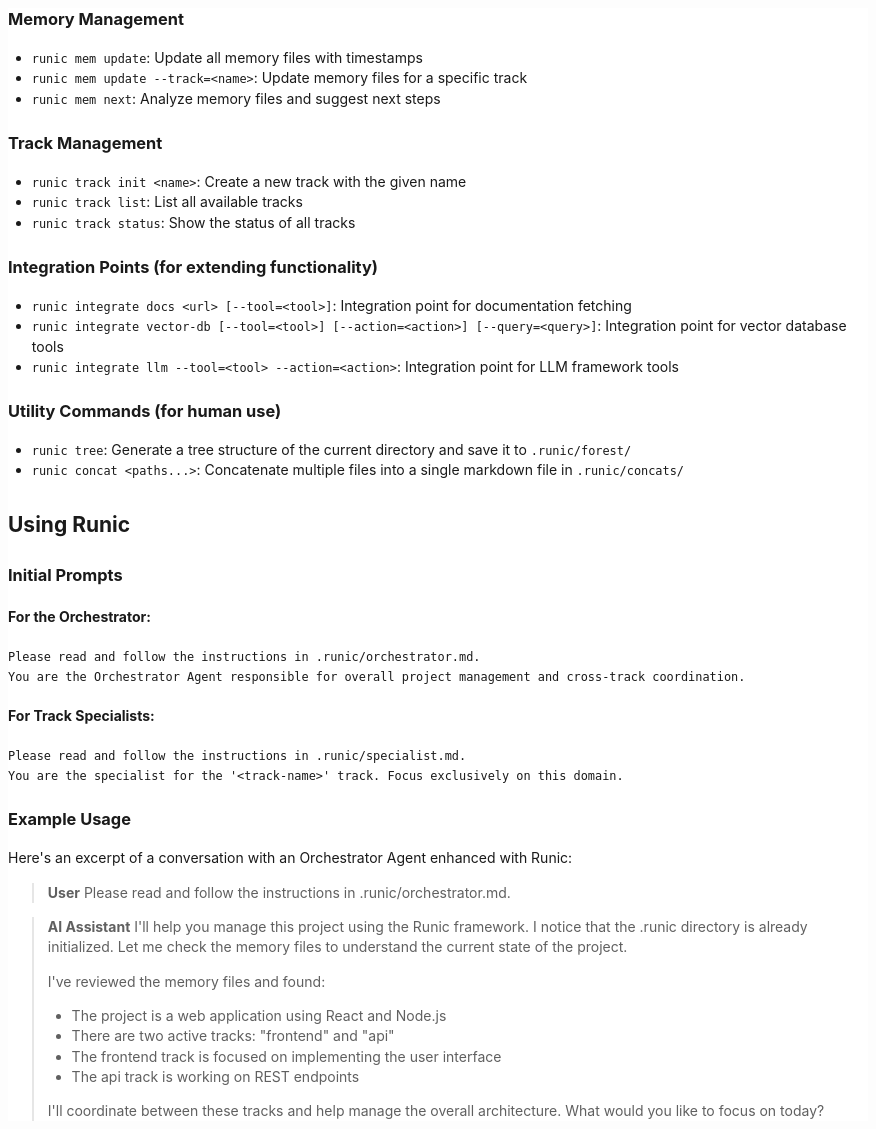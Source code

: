 ### Memory Management

- `runic mem update`: Update all memory files with timestamps
- `runic mem update --track=<name>`: Update memory files for a specific track
- `runic mem next`: Analyze memory files and suggest next steps

### Track Management

- `runic track init <name>`: Create a new track with the given name
- `runic track list`: List all available tracks
- `runic track status`: Show the status of all tracks

### Integration Points (for extending functionality)

- `runic integrate docs <url> [--tool=<tool>]`: Integration point for documentation fetching
- `runic integrate vector-db [--tool=<tool>] [--action=<action>] [--query=<query>]`: Integration point for vector database tools
- `runic integrate llm --tool=<tool> --action=<action>`: Integration point for LLM framework tools

### Utility Commands (for human use)

- `runic tree`: Generate a tree structure of the current directory and save it to `.runic/forest/`
- `runic concat <paths...>`: Concatenate multiple files into a single markdown file in `.runic/concats/`

## Using Runic

### Initial Prompts

#### For the Orchestrator:

```
Please read and follow the instructions in .runic/orchestrator.md.
You are the Orchestrator Agent responsible for overall project management and cross-track coordination.
```

#### For Track Specialists:

```
Please read and follow the instructions in .runic/specialist.md.
You are the specialist for the '<track-name>' track. Focus exclusively on this domain.
```

### Example Usage

Here's an excerpt of a conversation with an Orchestrator Agent enhanced with Runic:

>**User**
>Please read and follow the instructions in .runic/orchestrator.md.

>**AI Assistant**
>I'll help you manage this project using the Runic framework. I notice that the .runic directory is already initialized. Let me check the memory files to understand the current state of the project.
>
>I've reviewed the memory files and found:
>- The project is a web application using React and Node.js
>- There are two active tracks: "frontend" and "api"
>- The frontend track is focused on implementing the user interface
>- The api track is working on REST endpoints
>
>I'll coordinate between these tracks and help manage the overall architecture. What would you like to focus on today?
